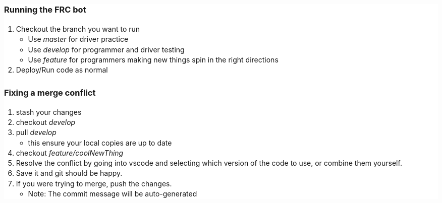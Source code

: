### Running the FRC bot

1. Checkout the branch you want to run
   - Use *master* for driver practice
   - Use *develop* for programmer and driver testing
   - Use *feature* for programmers making new things spin in the right directions
2. Deploy/Run code as normal

### Fixing a merge conflict

1. stash your changes
2. checkout *develop*
3. pull *develop*  
   - this ensure your local copies are up to date
4. checkout *feature/coolNewThing*
5. Resolve the conflict by going into vscode and selecting which version of the code to use, or combine them yourself.  
6. Save it and git should be happy.
7. If you were trying to merge, push the changes.
   - Note: The commit message will be auto-generated
